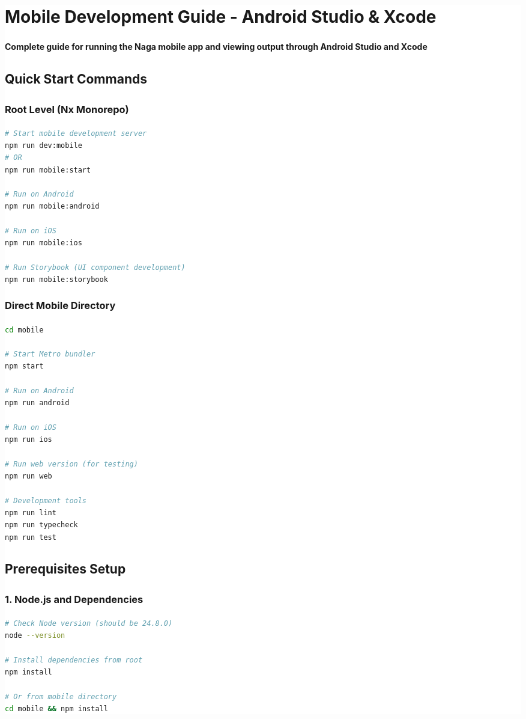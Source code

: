 # Mobile Development Guide - Android Studio & Xcode

**Complete guide for running the Naga mobile app and viewing output through Android Studio and Xcode**

## Quick Start Commands

### Root Level (Nx Monorepo)
```bash
# Start mobile development server
npm run dev:mobile
# OR
npm run mobile:start

# Run on Android
npm run mobile:android

# Run on iOS
npm run mobile:ios

# Run Storybook (UI component development)
npm run mobile:storybook
```

### Direct Mobile Directory
```bash
cd mobile

# Start Metro bundler
npm start

# Run on Android
npm run android

# Run on iOS
npm run ios

# Run web version (for testing)
npm run web

# Development tools
npm run lint
npm run typecheck
npm run test
```

## Prerequisites Setup

### 1. Node.js and Dependencies
```bash
# Check Node version (should be 24.8.0)
node --version

# Install dependencies from root
npm install

# Or from mobile directory
cd mobile && npm install
```
